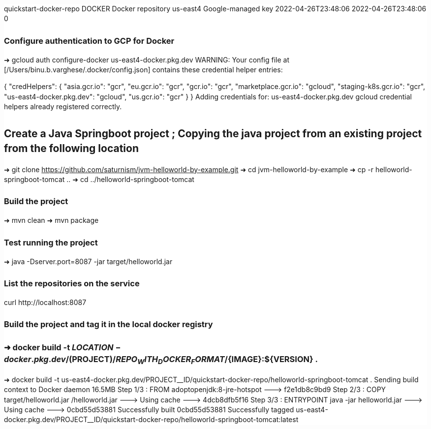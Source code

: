 quickstart-docker-repo                               DOCKER  Docker repository                 us-east4                                                                                                                                                                                                     Google-managed key  2022-04-26T23:48:06  2022-04-26T23:48:06  0

### Configure authentication to GCP for Docker
➜ gcloud auth configure-docker us-east4-docker.pkg.dev
WARNING: Your config file at [/Users/binu.b.varghese/.docker/config.json] contains these credential helper entries:

{
  "credHelpers": {
    "asia.gcr.io": "gcr",
    "eu.gcr.io": "gcr",
    "gcr.io": "gcr",
    "marketplace.gcr.io": "gcloud",
    "staging-k8s.gcr.io": "gcr",
    "us-east4-docker.pkg.dev": "gcloud",
    "us.gcr.io": "gcr"
  }
}
Adding credentials for: us-east4-docker.pkg.dev
gcloud credential helpers already registered correctly.

## Create a Java Springboot project ; Copying the java project from an existing project from the following location
➜  git clone https://github.com/saturnism/jvm-helloworld-by-example.git
➜  cd jvm-helloworld-by-example
➜  cp -r helloworld-springboot-tomcat ..
➜  cd ../helloworld-springboot-tomcat  

### Build the project

➜  mvn clean
➜  mvn package

### Test running the project
➜  java -Dserver.port=8087 -jar target/helloworld.jar

### List the repositories on the service
curl http://localhost:8087

### Build the project and tag it in the local docker registry
### ➜  docker build -t ${LOCATION}-docker.pkg.dev/$(PROJECT)/${REPO_WITH_DOCKER_FORMAT}/${IMAGE}:${VERSION} .

➜  docker build -t us-east4-docker.pkg.dev/PROJECT__ID/quickstart-docker-repo/helloworld-springboot-tomcat .
Sending build context to Docker daemon   16.5MB
Step 1/3 : FROM adoptopenjdk:8-jre-hotspot
 ---> f2e1db8c9bd9
Step 2/3 : COPY target/helloworld.jar /helloworld.jar
 ---> Using cache
 ---> 4dcb8dfb5f16
Step 3/3 : ENTRYPOINT java -jar helloworld.jar
 ---> Using cache
 ---> 0cbd55d53881
Successfully built 0cbd55d53881
Successfully tagged us-east4-docker.pkg.dev/PROJECT__ID/quickstart-docker-repo/helloworld-springboot-tomcat:latest
